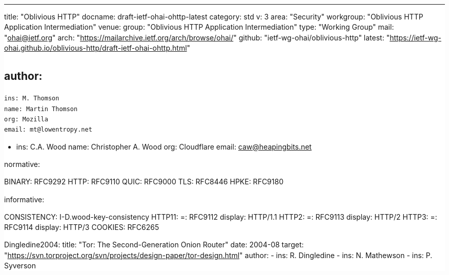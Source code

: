 ---
title: "Oblivious HTTP"
docname: draft-ietf-ohai-ohttp-latest
category: std
v: 3
area: "Security"
workgroup: "Oblivious HTTP Application Intermediation"
venue:
  group: "Oblivious HTTP Application Intermediation"
  type: "Working Group"
  mail: "ohai@ietf.org"
  arch: "https://mailarchive.ietf.org/arch/browse/ohai/"
  github: "ietf-wg-ohai/oblivious-http"
  latest: "https://ietf-wg-ohai.github.io/oblivious-http/draft-ietf-ohai-ohttp.html"

author:
  -
    ins: M. Thomson
    name: Martin Thomson
    org: Mozilla
    email: mt@lowentropy.net
  -
    ins: C.A. Wood
    name: Christopher A. Wood
    org: Cloudflare
    email: caw@heapingbits.net

normative:

  BINARY: RFC9292
  HTTP: RFC9110
  QUIC: RFC9000
  TLS: RFC8446
  HPKE: RFC9180

informative:

  CONSISTENCY: I-D.wood-key-consistency
  HTTP11:
    =: RFC9112
    display: HTTP/1.1
  HTTP2:
    =: RFC9113
    display: HTTP/2
  HTTP3:
    =: RFC9114
    display: HTTP/3
  COOKIES: RFC6265

  Dingledine2004:
    title: "Tor: The Second-Generation Onion Router"
    date: 2004-08
    target: "https://svn.torproject.org/svn/projects/design-paper/tor-design.html"
    author:
      - ins: R. Dingledine
      - ins: N. Mathewson
      - ins: P. Syverson
